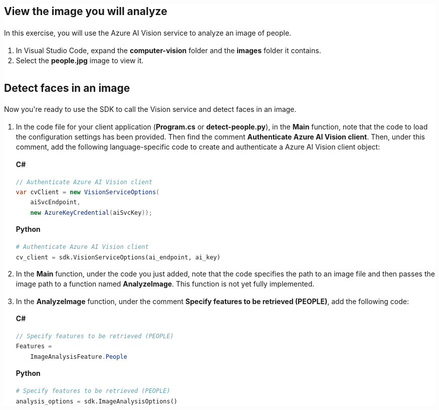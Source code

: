 ## View the image you will analyze

In this exercise, you will use the Azure AI Vision service to analyze an image of people.

1. In Visual Studio Code, expand the **computer-vision** folder and the **images** folder it contains.
2. Select the **people.jpg** image to view it.

## Detect faces in an image

Now you're ready to use the SDK to call the Vision service and detect faces in an image.

1. In the code file for your client application (**Program.cs** or **detect-people.py**), in the **Main** function, note that the code to load the configuration settings has been provided. Then find the comment **Authenticate Azure AI Vision client**. Then, under this comment, add the following language-specific code to create and authenticate a Azure AI Vision client object:

    **C#**

    ```C#
    // Authenticate Azure AI Vision client
    var cvClient = new VisionServiceOptions(
        aiSvcEndpoint,
        new AzureKeyCredential(aiSvcKey));
    ```

    **Python**

    ```Python
    # Authenticate Azure AI Vision client
    cv_client = sdk.VisionServiceOptions(ai_endpoint, ai_key)
    ```

2. In the **Main** function, under the code you just added, note that the code specifies the path to an image file and then passes the image path to a function named **AnalyzeImage**. This function is not yet fully implemented.

3. In the **AnalyzeImage** function, under the comment **Specify features to be retrieved (PEOPLE)**, add the following code:

    **C#**

    ```C#
    // Specify features to be retrieved (PEOPLE)
    Features =
        ImageAnalysisFeature.People
    ```

    **Python**

    ```Python
    # Specify features to be retrieved (PEOPLE)
    analysis_options = sdk.ImageAnalysisOptions()
    